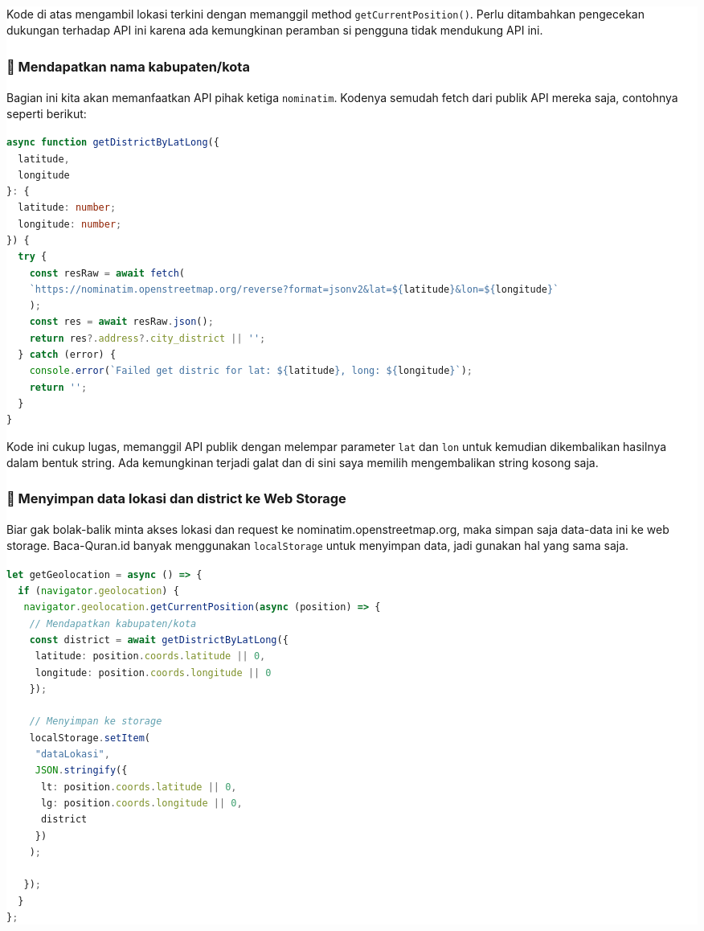 Kode di atas mengambil lokasi terkini dengan memanggil method `getCurrentPosition()`. Perlu ditambahkan pengecekan dukungan terhadap API ini karena ada kemungkinan peramban si pengguna tidak mendukung API ini.

### 🔹 Mendapatkan nama kabupaten/kota

Bagian ini kita akan memanfaatkan API pihak ketiga `nominatim`. Kodenya semudah fetch dari publik API mereka saja, contohnya seperti berikut:

```typescript
async function getDistrictByLatLong({
  latitude,
  longitude
}: {
  latitude: number;
  longitude: number;
}) {
  try {
    const resRaw = await fetch(
    `https://nominatim.openstreetmap.org/reverse?format=jsonv2&lat=${latitude}&lon=${longitude}`
    );
    const res = await resRaw.json();
    return res?.address?.city_district || '';
  } catch (error) {
    console.error(`Failed get distric for lat: ${latitude}, long: ${longitude}`);
    return '';
  }
}
```

Kode ini cukup lugas, memanggil API publik dengan melempar parameter `lat` dan `lon` untuk kemudian dikembalikan hasilnya dalam bentuk string. Ada kemungkinan terjadi galat dan di sini saya memilih mengembalikan string kosong saja.

### 🔹 Menyimpan data lokasi dan district ke Web Storage

Biar gak bolak-balik minta akses lokasi dan request ke nominatim.openstreetmap.org, maka simpan saja data-data ini ke web storage. Baca-Quran.id banyak menggunakan `localStorage` untuk menyimpan data, jadi gunakan hal yang sama saja.

```typescript {11-18}
let getGeolocation = async () => {
  if (navigator.geolocation) {
   navigator.geolocation.getCurrentPosition(async (position) => {
    // Mendapatkan kabupaten/kota
    const district = await getDistrictByLatLong({
     latitude: position.coords.latitude || 0,
     longitude: position.coords.longitude || 0
    });

    // Menyimpan ke storage
    localStorage.setItem(
     "dataLokasi",
     JSON.stringify({
      lt: position.coords.latitude || 0,
      lg: position.coords.longitude || 0,
      district
     })
    );

   });
  }
};
```
